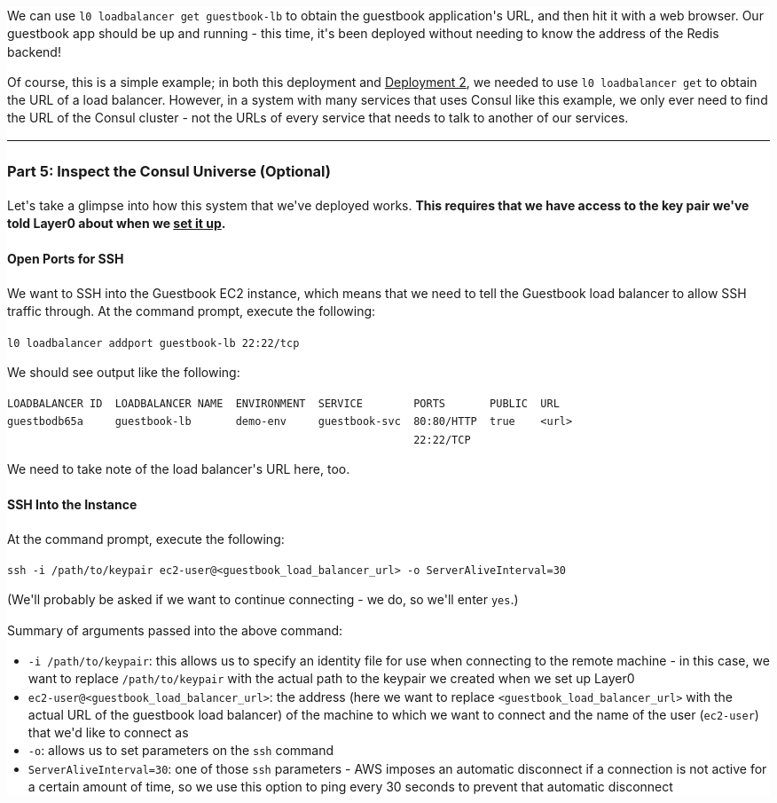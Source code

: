 We can use `l0 loadbalancer get guestbook-lb` to obtain the guestbook application's URL, and then hit it with a web browser.
Our guestbook app should be up and running - this time, it's been deployed without needing to know the address of the Redis backend!

Of course, this is a simple example; in both this deployment and [Deployment 2](#2a-deploy-with-layer0-cli), we needed to use `l0 loadbalancer get` to obtain the URL of a load balancer.
However, in a system with many services that uses Consul like this example, we only ever need to find the URL of the Consul cluster - not the URLs of every service that needs to talk to another of our services.


---

### Part 5: Inspect the Consul Universe (Optional)

Let's take a glimpse into how this system that we've deployed works.
**This requires that we have access to the key pair we've told Layer0 about when we [set it up](/setup/install/#part-2-create-an-access-key).**


#### Open Ports for SSH

We want to SSH into the Guestbook EC2 instance, which means that we need to tell the Guestbook load balancer to allow SSH traffic through.
At the command prompt, execute the following:

`l0 loadbalancer addport guestbook-lb 22:22/tcp`

We should see output like the following:

```
LOADBALANCER ID  LOADBALANCER NAME  ENVIRONMENT  SERVICE        PORTS       PUBLIC  URL
guestbodb65a     guestbook-lb       demo-env     guestbook-svc  80:80/HTTP  true    <url>
                                                                22:22/TCP
```

We need to take note of the load balancer's URL here, too.


#### SSH Into the Instance

At the command prompt, execute the following:

`ssh -i /path/to/keypair ec2-user@<guestbook_load_balancer_url> -o ServerAliveInterval=30`

(We'll probably be asked if we want to continue connecting - we do, so we'll enter `yes`.)

Summary of arguments passed into the above command:

- `-i /path/to/keypair`: this allows us to specify an identity file for use when connecting to the remote machine - in this case, we want to replace `/path/to/keypair` with the actual path to the keypair we created when we set up Layer0
- `ec2-user@<guestbook_load_balancer_url>`: the address (here we want to replace `<guestbook_load_balancer_url>` with the actual URL of the guestbook load balancer) of the machine to which we want to connect and the name of the user (`ec2-user`) that we'd like to connect as
- `-o`: allows us to set parameters on the `ssh` command
- `ServerAliveInterval=30`: one of those `ssh` parameters - AWS imposes an automatic disconnect if a connection is not active for a certain amount of time, so we use this option to ping every 30 seconds to prevent that automatic disconnect
